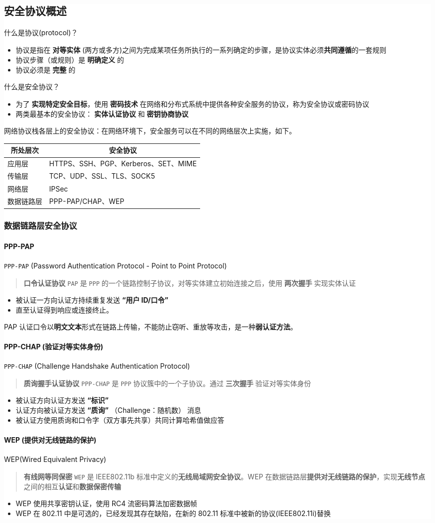 ## 安全协议概述

什么是协议(protocol)？

- 协议是指在 **对等实体** (两方或多方)之间为完成某项任务所执行的一系列确定的步骤，是协议实体必须**共同遵循**的一套规则
- 协议步骤（或规则）是 **明确定义** 的
- 协议必须是 **完整** 的

什么是安全协议？

- 为了 **实现特定安全目标**，使用 **密码技术** 在网络和分布式系统中提供各种安全服务的协议，称为安全协议或密码协议
- 两类最基本的安全协议： **实体认证协议** 和 **密钥协商协议**

网络协议栈各层上的安全协议：在网络环境下，安全服务可以在不同的网络层次上实施，如下。

| 所处层次   | 安全协议                             |
| ---------- | ------------------------------------ |
| 应用层     | HTTPS、SSH、PGP、Kerberos、SET、MIME |
| 传输层     | TCP、UDP、SSL、TLS、SOCK5            |
| 网络层     | IPSec                                |
| 数据链路层 | PPP-PAP/CHAP、WEP                    |

### 数据链路层安全协议

#### PPP-PAP

`PPP-PAP` (Password Authentication Protocol - Point to Point Protocol)

> **口令认证协议** `PAP` 是 `PPP` 的一个链路控制子协议，对等实体建立初始连接之后，使用 **两次握手** 实现实体认证

- 被认证一方向认证方持续重复发送 **“用户 ID/口令”**
- 直至认证得到响应或连接终止。

PAP 认证口令以**明文文本**形式在链路上传输，不能防止窃听、重放等攻击，是一种**弱认证方法**。

#### PPP-CHAP (验证对等实体身份)

`PPP-CHAP` (Challenge Handshake Authentication Protocol)

> **质询握手认证协议** `PPP-CHAP` 是 `PPP` 协议簇中的一个子协议。通过 **三次握手** 验证对等实体身份

- 被认证方向认证方发送 **“标识”**
- 认证方向被认证方发送 **“质询”** （Challenge：随机数） 消息
- 被认证方使用质询和口令字（双方事先共享）共同计算哈希值做应答

#### WEP (提供对无线链路的保护)

WEP(Wired Equivalent Privacy)

> **有线网等同保密** `WEP` 是 IEEE802.11b 标准中定义的**无线局域网安全协议**。WEP 在数据链路层**提供对无线链路的保护**，实现**无线节点**之间的相互**认证**和**数据保密传输**

- WEP 使用共享密钥认证，使用 RC4 流密码算法加密数据帧
- WEP 在 802.11 中是可选的，已经发现其存在缺陷，在新的 802.11 标准中被新的协议(IEEE802.11i)替换
